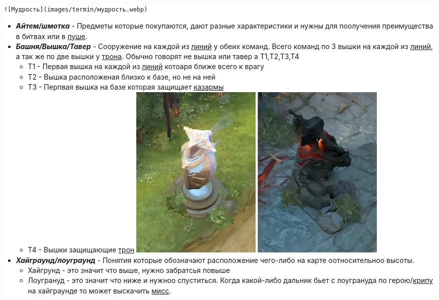     ![Мудрость](images/termin/мудрость.webp)   
-  <a id="items"></a> **_Айтем/шмотка_** - Предметы которые покупаются, дают разные характеристики и нужны для поолучения преимущества в битвах или в [пуше](#push). 
-  <a id="tower"></a> **_Башня/Вышка/Тавер_** -  Сооружение на каждой из [линий](#lines) у обеих команд. Всего команд по 3 вышки на каждой из [линий](#lines), а так же по две вышки у [трона](#tron). Обычно говорят не вышка или тавер а Т1,T2,T3,T4
    - Т1 - Первая вышка на каждой из [линий](#lines) котоаря ближе всего к врагу
    - Т2 - Вышка расположеная близко к базе, но не на ней
    - Т3 - Перпвая вышка на базе которая защищает [казармы](#barrack)
    - Т4 - Вышки защищающие [трон](#tron) 
    ![Башня](images/termin/башня.webp)
-  <a id="grounds"></a> **_Хайграунд/лоуграунд_** -  Понятия которые обозначают расположение чего-либо на карте оотносительноо высоты.
    - Хайгрунд - это значит что выше, нужно забратсья повыше
    - Лоугрануд - это значит что ниже и нужноо спуститься.
Когда какой-либо дальник бьет с лоугрануда по герою/[крипу](#crips) на хайграунде то может выскачить [мисс](#miss).